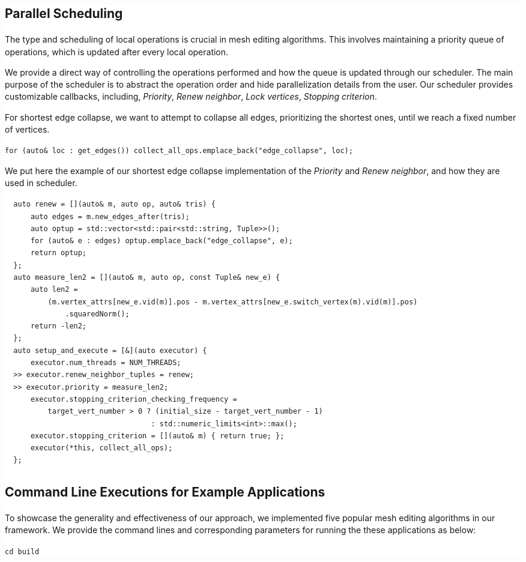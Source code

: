 
## Parallel Scheduling
The type and scheduling of local operations is crucial in mesh editing algorithms. This involves maintaining a priority queue of operations, which is updated after every local operation.

We provide a direct way of controlling the operations performed
and how the queue is updated through our scheduler. The main purpose of the scheduler is to
abstract the operation order and hide parallelization details from
the user. Our scheduler provides customizable callbacks, including, *Priority*, *Renew neighbor*, *Lock vertices*, *Stopping criterion*.  

For shortest edge collapse, we want to attempt to collapse all edges, prioritizing the shortest ones, until we reach a fixed number of vertices.

```
for (auto& loc : get_edges()) collect_all_ops.emplace_back("edge_collapse", loc);
```

  We put here the example of our shortest edge collapse implementation of the *Priority* and *Renew neighbor*, and how they are used in scheduler. 
```
  auto renew = [](auto& m, auto op, auto& tris) {
      auto edges = m.new_edges_after(tris);
      auto optup = std::vector<std::pair<std::string, Tuple>>();
      for (auto& e : edges) optup.emplace_back("edge_collapse", e);
      return optup;
  };
  auto measure_len2 = [](auto& m, auto op, const Tuple& new_e) {
      auto len2 =
          (m.vertex_attrs[new_e.vid(m)].pos - m.vertex_attrs[new_e.switch_vertex(m).vid(m)].pos)
              .squaredNorm();
      return -len2;
  };
  auto setup_and_execute = [&](auto executor) {
      executor.num_threads = NUM_THREADS;
  >> executor.renew_neighbor_tuples = renew;
  >> executor.priority = measure_len2;
      executor.stopping_criterion_checking_frequency =
          target_vert_number > 0 ? (initial_size - target_vert_number - 1)
                                  : std::numeric_limits<int>::max();
      executor.stopping_criterion = [](auto& m) { return true; };
      executor(*this, collect_all_ops);
  };
```

## Command Line Executions for Example Applications
To showcase the generality and effectiveness of our approach, we
implemented five popular mesh editing algorithms in our framework. We provide the command lines and corresponding parameters for running the these applications as below:

```
cd build
```
